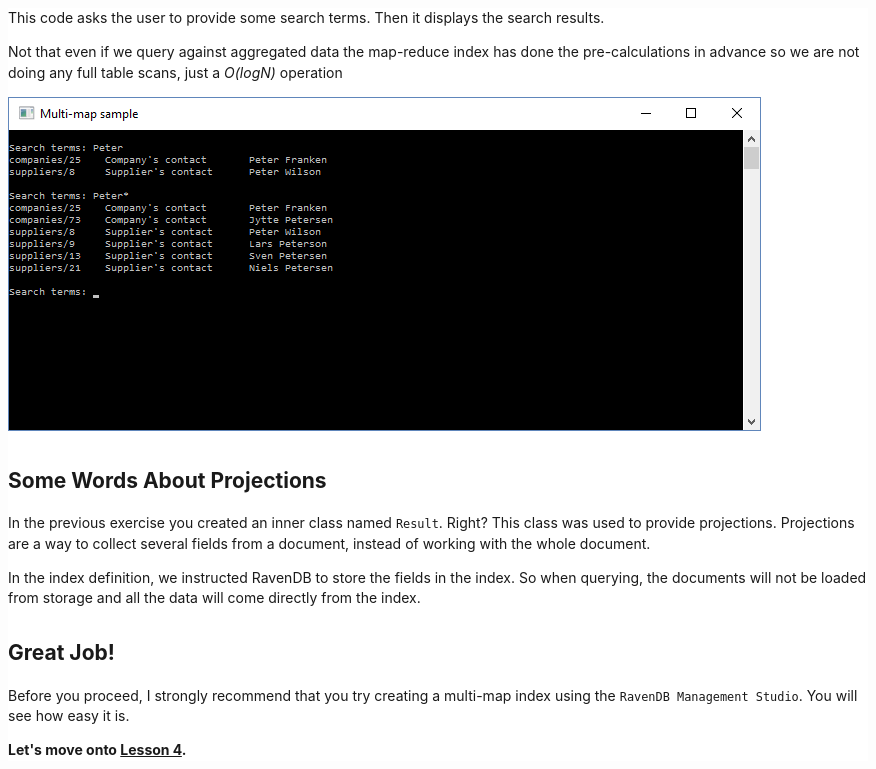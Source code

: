````csharp
````

This code asks the user to provide some search terms. Then it displays the
search results.

Not that even if we query against aggregated data the map-reduce index has
done the pre-calculations in advance so we are not doing any full table scans,
just a *O(logN)* operation

![creating new index](media/unit2-multi-map-output.png)

## Some Words About Projections

In the previous exercise you created an inner class named `Result`. Right? This
class was used to provide projections. Projections are a way to collect several
fields from a document, instead of working with the whole document.

In the index definition, we instructed RavenDB to store the fields in the index. So
when querying, the documents will not be loaded from storage and all the data will come
directly from the index.   

## Great Job!

Before you proceed, I strongly recommend that you try creating a multi-map index
using the `RavenDB Management Studio`. You will see how easy it is.

**Let's move onto [Lesson 4](../lesson4/README.md).**
